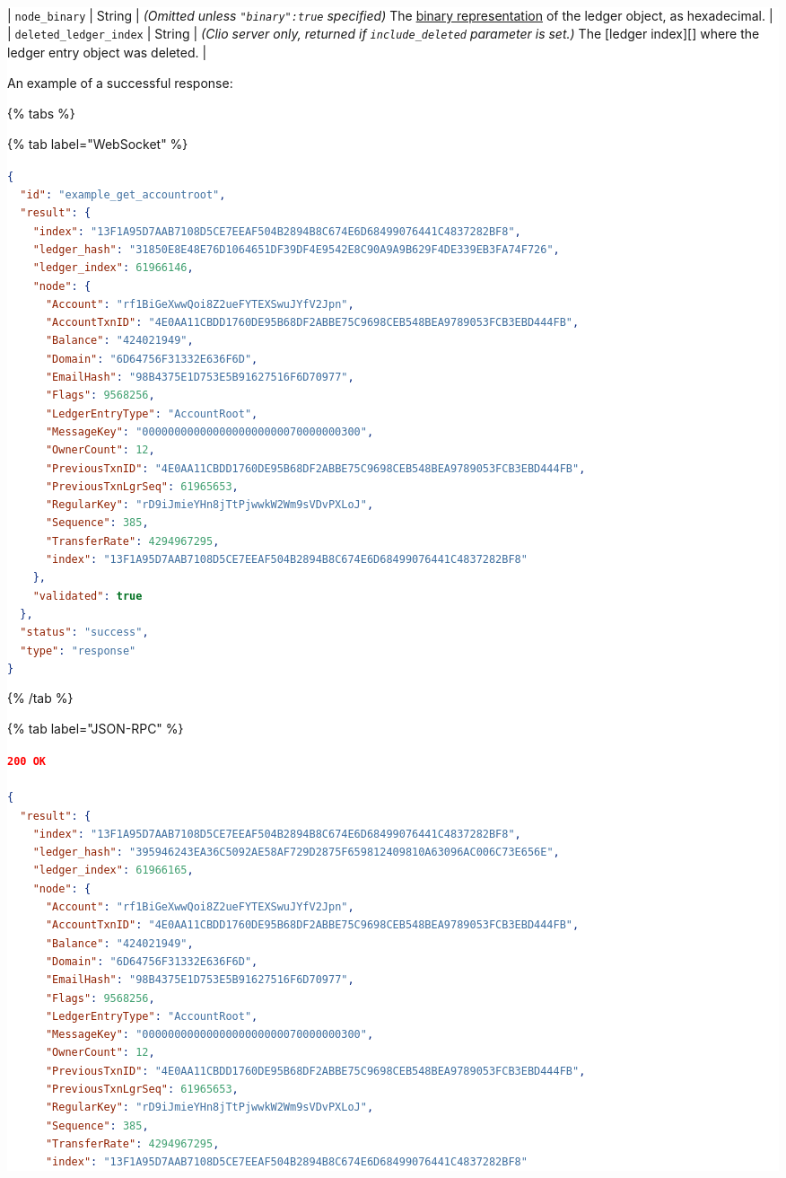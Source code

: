 | `node_binary`  | String           | _(Omitted unless `"binary":true` specified)_ The [binary representation](../../../protocol/binary-format.md) of the ledger object, as hexadecimal. |
| `deleted_ledger_index` | String   | _(Clio server only, returned if `include_deleted` parameter is set.)_ The [ledger index][] where the ledger entry object was deleted. |

An example of a successful response:

{% tabs %}

{% tab label="WebSocket" %}
```json
{
  "id": "example_get_accountroot",
  "result": {
    "index": "13F1A95D7AAB7108D5CE7EEAF504B2894B8C674E6D68499076441C4837282BF8",
    "ledger_hash": "31850E8E48E76D1064651DF39DF4E9542E8C90A9A9B629F4DE339EB3FA74F726",
    "ledger_index": 61966146,
    "node": {
      "Account": "rf1BiGeXwwQoi8Z2ueFYTEXSwuJYfV2Jpn",
      "AccountTxnID": "4E0AA11CBDD1760DE95B68DF2ABBE75C9698CEB548BEA9789053FCB3EBD444FB",
      "Balance": "424021949",
      "Domain": "6D64756F31332E636F6D",
      "EmailHash": "98B4375E1D753E5B91627516F6D70977",
      "Flags": 9568256,
      "LedgerEntryType": "AccountRoot",
      "MessageKey": "0000000000000000000000070000000300",
      "OwnerCount": 12,
      "PreviousTxnID": "4E0AA11CBDD1760DE95B68DF2ABBE75C9698CEB548BEA9789053FCB3EBD444FB",
      "PreviousTxnLgrSeq": 61965653,
      "RegularKey": "rD9iJmieYHn8jTtPjwwkW2Wm9sVDvPXLoJ",
      "Sequence": 385,
      "TransferRate": 4294967295,
      "index": "13F1A95D7AAB7108D5CE7EEAF504B2894B8C674E6D68499076441C4837282BF8"
    },
    "validated": true
  },
  "status": "success",
  "type": "response"
}
```
{% /tab %}

{% tab label="JSON-RPC" %}
```json
200 OK

{
  "result": {
    "index": "13F1A95D7AAB7108D5CE7EEAF504B2894B8C674E6D68499076441C4837282BF8",
    "ledger_hash": "395946243EA36C5092AE58AF729D2875F659812409810A63096AC006C73E656E",
    "ledger_index": 61966165,
    "node": {
      "Account": "rf1BiGeXwwQoi8Z2ueFYTEXSwuJYfV2Jpn",
      "AccountTxnID": "4E0AA11CBDD1760DE95B68DF2ABBE75C9698CEB548BEA9789053FCB3EBD444FB",
      "Balance": "424021949",
      "Domain": "6D64756F31332E636F6D",
      "EmailHash": "98B4375E1D753E5B91627516F6D70977",
      "Flags": 9568256,
      "LedgerEntryType": "AccountRoot",
      "MessageKey": "0000000000000000000000070000000300",
      "OwnerCount": 12,
      "PreviousTxnID": "4E0AA11CBDD1760DE95B68DF2ABBE75C9698CEB548BEA9789053FCB3EBD444FB",
      "PreviousTxnLgrSeq": 61965653,
      "RegularKey": "rD9iJmieYHn8jTtPjwwkW2Wm9sVDvPXLoJ",
      "Sequence": 385,
      "TransferRate": 4294967295,
      "index": "13F1A95D7AAB7108D5CE7EEAF504B2894B8C674E6D68499076441C4837282BF8"
```
